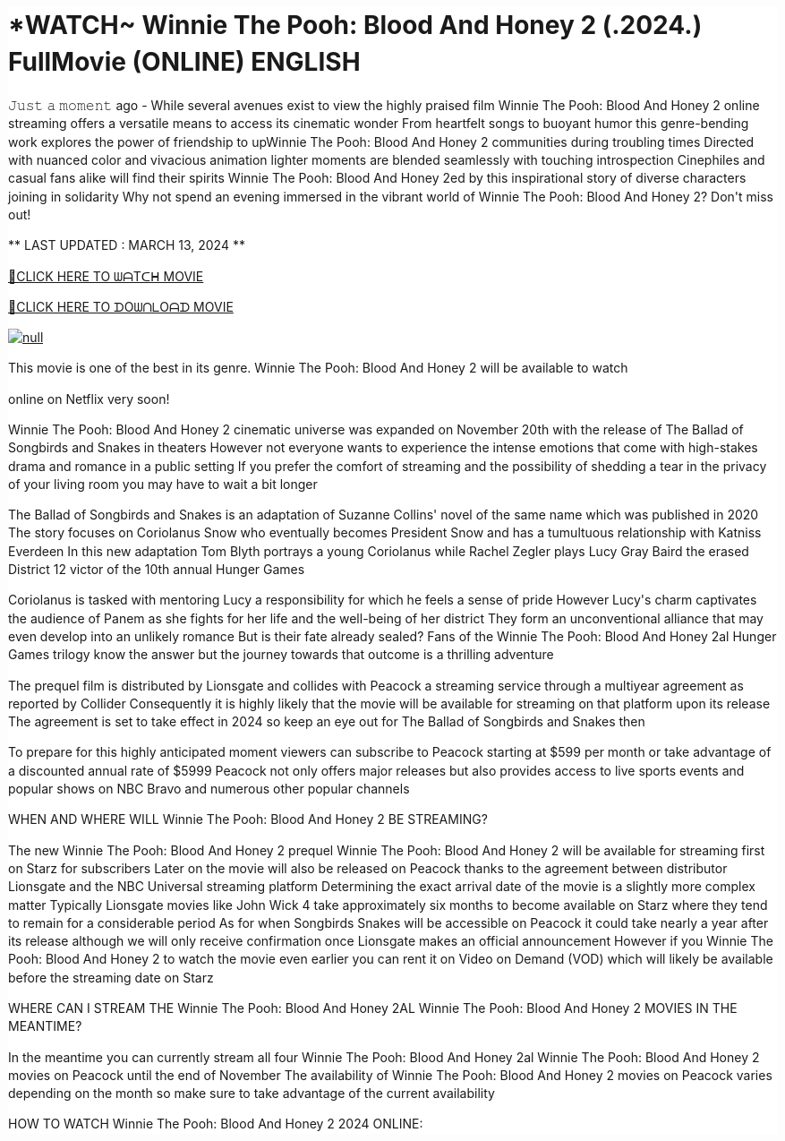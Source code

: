 <h1>*WATCH~ Winnie The Pooh: Blood And Honey 2 (.2024.) FullMovie (ONLINE) ENGLISH</h1>

𝙹𝚞𝚜𝚝 𝚊 𝚖𝚘𝚖𝚎𝚗𝚝 ago - While several avenues exist to view the highly praised film Winnie The Pooh: Blood And Honey 2 online streaming offers a versatile means to access its cinematic wonder From heartfelt songs to buoyant humor this genre-bending work explores the power of friendship to upWinnie The Pooh: Blood And Honey 2 communities during troubling times Directed with nuanced color and vivacious animation lighter moments are blended seamlessly with touching introspection Cinephiles and casual fans alike will find their spirits Winnie The Pooh: Blood And Honey 2ed by this inspirational story of diverse characters joining in solidarity Why not spend an evening immersed in the vibrant world of Winnie The Pooh: Blood And Honey 2? Don't miss out!
<p dir="auto">** LAST UPDATED : MARCH 13, 2024 **</p>
<p dir="auto"><a href="https://stream.evmovies.com/movie/1079485/winnie-the-pooh-blood-and-honey-2" rel="nofollow">🔴CLICK HERE TO ᗯᗩTᑕᕼ MOVIE</a></p>
<p dir="auto"><a href="https://stream.evmovies.com/movie/1079485/winnie-the-pooh-blood-and-honey-2" rel="nofollow">🔴CLICK HERE TO ᗪOᗯᑎᒪOᗩᗪ MOVIE</a></p>
<p dir="auto"><a href="https://stream.evmovies.com/movie/1079485/winnie-the-pooh-blood-and-honey-2" rel="nofollow"><img src="https://camo.githubusercontent.com/917e6ed5c302499242165dcc02bdbce85c075fd21b35918eb9c0b771855261b8/68747470733a2f2f7374617469632e7769787374617469632e636f6d2f6d656469612f6232343966395f61646163386637306662336634356238383639313639366337376465313866337e6d76322e676966" alt="null" style="max-width: 100%;"></a></p>
<p dir="auto">This movie is one of the best in its genre. Winnie The Pooh: Blood And Honey 2 will be available to watch</p>
<p dir="auto">online on Netflix very soon!</p>
<p dir="auto">Winnie The Pooh: Blood And Honey 2 cinematic universe was expanded on November 20th with the release of The Ballad of Songbirds and Snakes in theaters However not everyone wants to experience the intense emotions that come with high-stakes drama and romance in a public setting If you prefer the comfort of streaming and the possibility of shedding a tear in the privacy of your living room you may have to wait a bit longer</p>
<p dir="auto">The Ballad of Songbirds and Snakes is an adaptation of Suzanne Collins' novel of the same name which was published in 2020 The story focuses on Coriolanus Snow who eventually becomes President Snow and has a tumultuous relationship with Katniss Everdeen In this new adaptation Tom Blyth portrays a young Coriolanus while Rachel Zegler plays Lucy Gray Baird the erased District 12 victor of the 10th annual Hunger Games</p>
<p dir="auto">Coriolanus is tasked with mentoring Lucy a responsibility for which he feels a sense of pride However Lucy's charm captivates the audience of Panem as she fights for her life and the well-being of her district They form an unconventional alliance that may even develop into an unlikely romance But is their fate already sealed? Fans of the Winnie The Pooh: Blood And Honey 2al Hunger Games trilogy know the answer but the journey towards that outcome is a thrilling adventure</p>
<p dir="auto">The prequel film is distributed by Lionsgate and collides with Peacock a streaming service through a multiyear agreement as reported by Collider Consequently it is highly likely that the movie will be available for streaming on that platform upon its release The agreement is set to take effect in 2024 so keep an eye out for The Ballad of Songbirds and Snakes then</p>
<p dir="auto">To prepare for this highly anticipated moment viewers can subscribe to Peacock starting at $599 per month or take advantage of a discounted annual rate of $5999 Peacock not only offers major releases but also provides access to live sports events and popular shows on NBC Bravo and numerous other popular channels</p>
<p dir="auto">WHEN AND WHERE WILL Winnie The Pooh: Blood And Honey 2 BE STREAMING?</p>
<p dir="auto">The new Winnie The Pooh: Blood And Honey 2 prequel Winnie The Pooh: Blood And Honey 2 will be available for streaming first on Starz for subscribers Later on the movie will also be released on Peacock thanks to the agreement between distributor Lionsgate and the NBC Universal streaming platform Determining the exact arrival date of the movie is a slightly more complex matter Typically Lionsgate movies like John Wick 4 take approximately six months to become available on Starz where they tend to remain for a considerable period As for when Songbirds Snakes will be accessible on Peacock it could take nearly a year after its release although we will only receive confirmation once Lionsgate makes an official announcement However if you Winnie The Pooh: Blood And Honey 2 to watch the movie even earlier you can rent it on Video on Demand (VOD) which will likely be available before the streaming date on Starz</p>
<p dir="auto">WHERE CAN I STREAM THE Winnie The Pooh: Blood And Honey 2AL Winnie The Pooh: Blood And Honey 2 MOVIES IN THE MEANTIME?</p>
<p dir="auto">In the meantime you can currently stream all four Winnie The Pooh: Blood And Honey 2al Winnie The Pooh: Blood And Honey 2 movies on Peacock until the end of November The availability of Winnie The Pooh: Blood And Honey 2 movies on Peacock varies depending on the month so make sure to take advantage of the current availability</p>
<p dir="auto">HOW TO WATCH Winnie The Pooh: Blood And Honey 2 2024 ONLINE:</p>